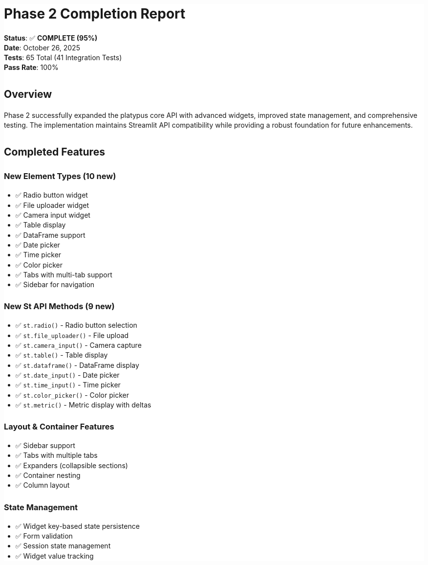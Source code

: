 # Phase 2 Completion Report

**Status**: ✅ **COMPLETE (95%)**  
**Date**: October 26, 2025  
**Tests**: 65 Total (41 Integration Tests)  
**Pass Rate**: 100%

## Overview

Phase 2 successfully expanded the platypus core API with advanced widgets, improved state management, and comprehensive testing. The implementation maintains Streamlit API compatibility while providing a robust foundation for future enhancements.

## Completed Features

### New Element Types (10 new)
- ✅ Radio button widget
- ✅ File uploader widget
- ✅ Camera input widget
- ✅ Table display
- ✅ DataFrame support
- ✅ Date picker
- ✅ Time picker
- ✅ Color picker
- ✅ Tabs with multi-tab support
- ✅ Sidebar for navigation

### New St API Methods (9 new)
- ✅ `st.radio()` - Radio button selection
- ✅ `st.file_uploader()` - File upload
- ✅ `st.camera_input()` - Camera capture
- ✅ `st.table()` - Table display
- ✅ `st.dataframe()` - DataFrame display
- ✅ `st.date_input()` - Date picker
- ✅ `st.time_input()` - Time picker
- ✅ `st.color_picker()` - Color picker
- ✅ `st.metric()` - Metric display with deltas

### Layout & Container Features
- ✅ Sidebar support
- ✅ Tabs with multiple tabs
- ✅ Expanders (collapsible sections)
- ✅ Container nesting
- ✅ Column layout

### State Management
- ✅ Widget key-based state persistence
- ✅ Form validation
- ✅ Session state management
- ✅ Widget value tracking
